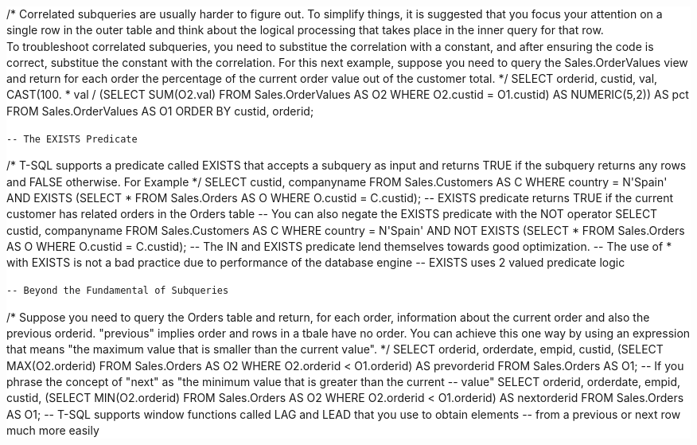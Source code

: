 /*	Correlated subqueries are usually harder to figure out. To simplify things, it
	is suggested that you focus your attention on a single row in the outer table and
	think about the logical processing that takes place in the inner query for that row.	
	To troubleshoot correlated subqueries, you need to substitue the correlation with a
	constant, and after ensuring the code is correct, substitue the constant with
	the correlation. 
	For this next example, suppose you need to query the Sales.OrderValues view  and 
	return for each order the percentage of the current order value out of the customer
	total.	*/
SELECT orderid, custid, val,
	CAST(100. * val / (SELECT SUM(O2.val)
					   FROM Sales.OrderValues AS O2
					   WHERE O2.custid = O1.custid)
				AS NUMERIC(5,2)) AS pct
FROM Sales.OrderValues AS O1
ORDER BY custid, orderid;

	-- The EXISTS Predicate
/*	T-SQL supports a predicate called EXISTS that accepts a subquery as input and returns
	TRUE if the subquery returns any rows and FALSE otherwise. For Example */
SELECT custid, companyname
FROM Sales.Customers AS C
WHERE country = N'Spain'
	AND EXISTS 
		(SELECT * FROM Sales.Orders AS O
		WHERE O.custid = C.custid);
-- EXISTS predicate returns TRUE if the current customer has related orders in the Orders table
-- You can also negate the EXISTS predicate with the NOT operator
SELECT custid, companyname
FROM Sales.Customers AS C
WHERE country = N'Spain'
	AND NOT EXISTS 
		(SELECT * FROM Sales.Orders AS O
		WHERE O.custid = C.custid);
-- The IN and EXISTS predicate lend themselves towards good optimization.
-- The use of * with EXISTS is not a bad practice due to performance of the database engine
-- EXISTS uses 2 valued predicate logic

	-- Beyond the Fundamental of Subqueries
/*	Suppose you need to query the Orders table and return, for each order, information
	about the current order and also the previous orderid. "previous" implies order
	and rows in a tbale have no order. You can achieve this one way by using an expression
	that means "the maximum value that is smaller than the current value".	*/
SELECT orderid, orderdate, empid, custid,
	(SELECT MAX(O2.orderid)
	 FROM Sales.Orders AS O2
	 WHERE O2.orderid < O1.orderid) AS prevorderid
FROM Sales.Orders AS O1;
-- If you phrase the concept of "next" as "the minimum value that is greater than the current
-- value"
SELECT orderid, orderdate, empid, custid,
	(SELECT MIN(O2.orderid)
	 FROM Sales.Orders AS O2
	 WHERE O2.orderid < O1.orderid) AS nextorderid
FROM Sales.Orders AS O1;
-- T-SQL supports window functions called LAG and LEAD that you use to obtain elements
-- from a previous or next row much more easily
